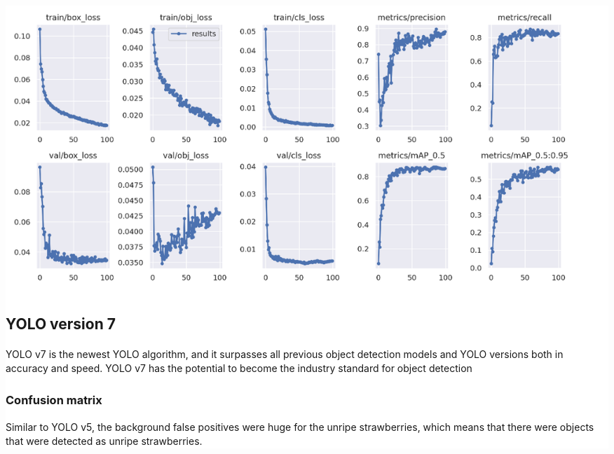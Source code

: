 ![metrics](pics/metrics.png)

<a name="yolo7"></a>
## YOLO version 7

YOLO v7 is the newest YOLO algorithm, and it surpasses all previous object detection models and YOLO versions both in accuracy and speed. YOLO v7 has the potential to become the industry standard for object detection  

### Confusion matrix

Similar to YOLO v5, the background false positives were huge for the unripe strawberries, which means that there were objects that were detected as unripe strawberries.
